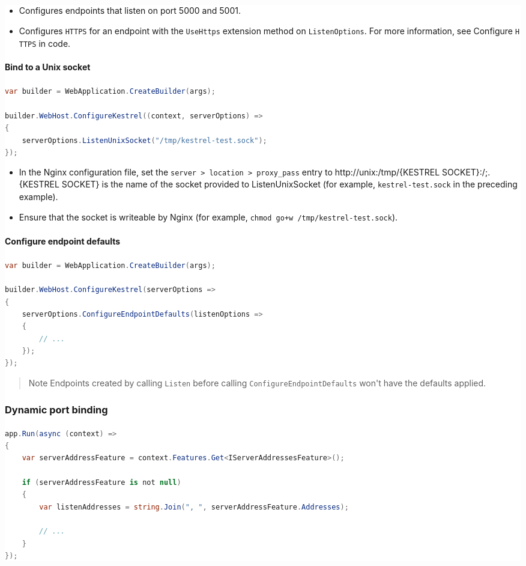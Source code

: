  - Configures endpoints that listen on port 5000 and 5001.

 - Configures ```HTTPS``` for an endpoint with the ```UseHttps``` extension method on ```ListenOptions```. For more information, see Configure ```HTTPS``` in code.

#### Bind to a Unix socket

```csharp
var builder = WebApplication.CreateBuilder(args);

builder.WebHost.ConfigureKestrel((context, serverOptions) =>
{
    serverOptions.ListenUnixSocket("/tmp/kestrel-test.sock");
});
```

 - In the Nginx configuration file, set the ```server > location > proxy_pass``` entry to http://unix:/tmp/{KESTREL SOCKET}:/;. {KESTREL SOCKET} is the name of the socket provided to ListenUnixSocket (for example, ```kestrel-test.sock``` in the preceding example).

 - Ensure that the socket is writeable by Nginx (for example, ```chmod go+w /tmp/kestrel-test.sock```).

#### Configure endpoint defaults

```csharp
var builder = WebApplication.CreateBuilder(args);

builder.WebHost.ConfigureKestrel(serverOptions =>
{
    serverOptions.ConfigureEndpointDefaults(listenOptions =>
    {
        // ...
    });
});
```

> Note
Endpoints created by calling ```Listen``` before calling ```ConfigureEndpointDefaults``` won't have the defaults applied.

### Dynamic port binding

```csharp
app.Run(async (context) =>
{
    var serverAddressFeature = context.Features.Get<IServerAddressesFeature>();

    if (serverAddressFeature is not null)
    {
        var listenAddresses = string.Join(", ", serverAddressFeature.Addresses);

        // ...
    }
});
```
